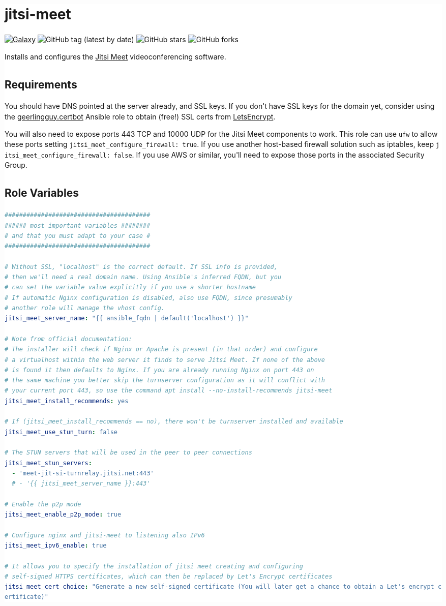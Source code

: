 jitsi-meet
=========

[![Galaxy](https://img.shields.io/badge/galaxy-ralexsander.jitsi__meet-blue.svg)](https://galaxy.ansible.com/ralexsander/jitsi_meet) ![GitHub tag (latest by date)](https://img.shields.io/github/v/tag/ralexsander/ansible-role-jitsi-meet?label=release&logo=github&style=social) ![GitHub stars](https://img.shields.io/github/stars/ralexsander/ansible-role-jitsi-meet?style=social) ![GitHub forks](https://img.shields.io/github/forks/ralexsander/ansible-role-jitsi-meet?style=social)

Installs and configures the [Jitsi Meet] videoconferencing software.


Requirements
------------

You should have DNS pointed at the server already, and SSL keys. If you don't have SSL keys for the domain yet, consider using the [geerlingguy.certbot] Ansible role to obtain (free!) SSL certs from [LetsEncrypt].

You will also need to expose ports 443 TCP and 10000 UDP for the Jitsi Meet components to work. This role can use `ufw` to allow these ports setting `jitsi_meet_configure_firewall: true`. If you use another host-based firewall solution such as iptables, keep `jitsi_meet_configure_firewall: false`. If you use AWS or similar, you'll need to expose those ports in the associated Security Group.

Role Variables
--------------

```yaml
########################################
###### most important variables ########
# and that you must adapt to your case #
########################################

# Without SSL, "localhost" is the correct default. If SSL info is provided,
# then we'll need a real domain name. Using Ansible's inferred FQDN, but you
# can set the variable value explicitly if you use a shorter hostname
# If automatic Nginx configuration is disabled, also use FQDN, since presumably
# another role will manage the vhost config.
jitsi_meet_server_name: "{{ ansible_fqdn | default('localhost') }}"

# Note from official documentation:
# The installer will check if Nginx or Apache is present (in that order) and configure
# a virtualhost within the web server it finds to serve Jitsi Meet. If none of the above
# is found it then defaults to Nginx. If you are already running Nginx on port 443 on
# the same machine you better skip the turnserver configuration as it will conflict with
# your current port 443, so use the command apt install --no-install-recommends jitsi-meet
jitsi_meet_install_recommends: yes

# If (jitsi_meet_install_recommends == no), there won't be turnserver installed and available
jitsi_meet_use_stun_turn: false

# The STUN servers that will be used in the peer to peer connections
jitsi_meet_stun_servers:
  - 'meet-jit-si-turnrelay.jitsi.net:443'
  # - '{{ jitsi_meet_server_name }}:443'

# Enable the p2p mode
jitsi_meet_enable_p2p_mode: true

# Configure nginx and jitsi-meet to listening also IPv6
jitsi_meet_ipv6_enable: true

# It allows you to specify the installation of jitsi meet creating and configuring
# self-signed HTTPS certificates, which can then be replaced by Let's Encrypt certificates
jitsi_meet_cert_choice: "Generate a new self-signed certificate (You will later get a chance to obtain a Let's encrypt certificate)"
```

[Jitsi Meet]: https://github.com/jitsi/jitsi-meet
[LetsEncrypt]: https://letsencrypt.org/
[geerlingguy.certbot]: https://galaxy.ansible.com/geerlingguy/certbot
[Freedom of the Press Foundation]: https://freedom.press/
[UdelaR Interior]: https://github.com/UdelaRInterior
[@santiagomr]: https://github.com/santiagomr
[Molecule]: http://molecule.readthedocs.org/en/master/
[ServerSpec]: http://serverspec.org/
[Jidesha]: https://github.com/jitsi/jidesha